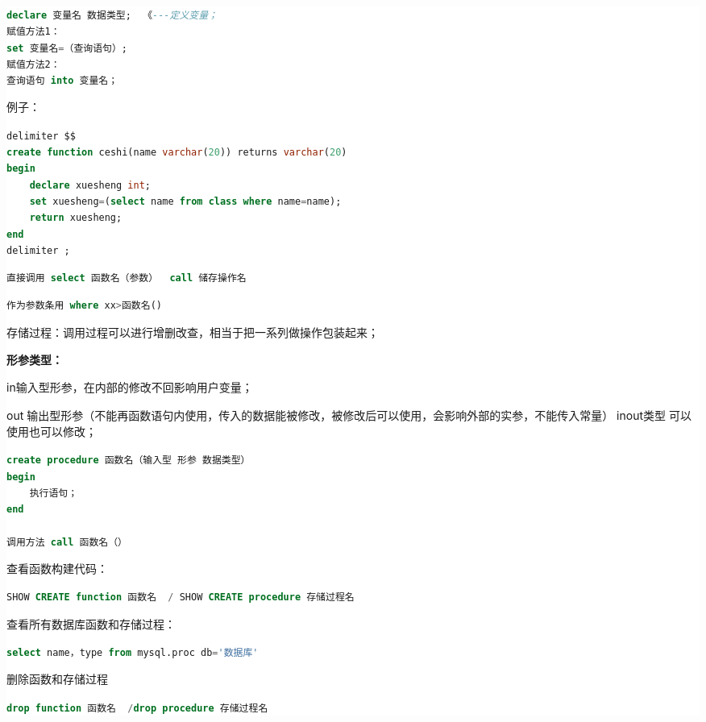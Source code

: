 ```sql
declare 变量名 数据类型;  《---定义变量；
赋值方法1：
set 变量名=（查询语句）;
赋值方法2：
查询语句 into 变量名；
```

例子：

```sql
delimiter $$
create function ceshi(name varchar(20)) returns varchar(20)
begin
    declare xuesheng int;
    set xuesheng=(select name from class where name=name);
    return xuesheng;
end 
delimiter ;
```

```sql
直接调用 select 函数名（参数）  call 储存操作名 
```

```sql
作为参数条用 where xx>函数名()
```

存储过程：调用过程可以进行增删改查，相当于把一系列做操作包装起来；

**形参类型：**

in输入型形参，在内部的修改不回影响用户变量；

out 输出型形参（不能再函数语句内使用，传入的数据能被修改，被修改后可以使用，会影响外部的实参，不能传入常量） inout类型 可以使用也可以修改；  

```sql
create procedure 函数名（输入型 形参 数据类型）
begin
	执行语句；
end	

调用方法 call 函数名（）
```

查看函数构建代码：

```sql
SHOW CREATE function 函数名  / SHOW CREATE procedure 存储过程名
```

查看所有数据库函数和存储过程：

```sql
select name，type from mysql.proc db='数据库'
```

删除函数和存储过程

```sql
drop function 函数名  /drop procedure 存储过程名
```
